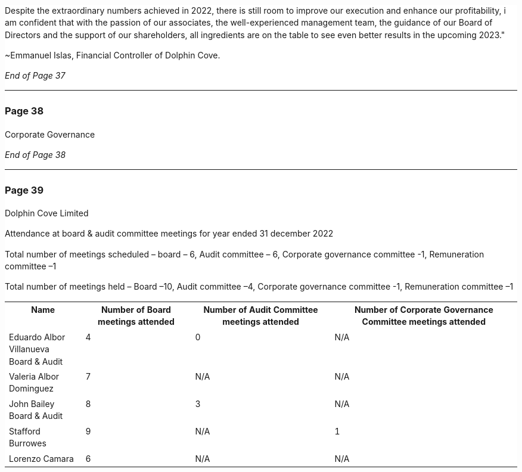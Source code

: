 Despite the extraordinary numbers achieved in 2022, there is still room to improve our execution and enhance our profitability, i am confident that with the passion of our associates, the well-experienced management team, the guidance of our Board of Directors and the support of our shareholders, all ingredients are on the table to see even better results in the upcoming 2023."

~Emmanuel Islas, Financial Controller of Dolphin Cove.

*End of Page 37*

---

### Page 38

Corporate Governance

*End of Page 38*

---

### Page 39

Dolphin Cove Limited

Attendance at board & audit committee meetings for year ended 31 december 2022

Total number of meetings scheduled – board – 6, Audit committee – 6, Corporate governance committee -1, Remuneration committee –1

Total number of meetings held – Board –10, Audit committee –4, Corporate governance committee -1, Remuneration committee –1

<table>
  <tr>
    <th>Name</th>
    <th>Number of Board meetings attended</th>
    <th>Number of Audit Committee meetings attended</th>
    <th>Number of Corporate Governance Committee meetings attended</th>
  </tr>
  <tr>
    <td>Eduardo Albor Villanueva<br>Board & Audit</td>
    <td>4</td>
    <td>0</td>
    <td>N/A</td>
  </tr>
  <tr>
    <td>Valeria Albor Dominguez</td>
    <td>7</td>
    <td>N/A</td>
    <td>N/A</td>
  </tr>
  <tr>
    <td>John Bailey<br>Board & Audit</td>
    <td>8</td>
    <td>3</td>
    <td>N/A</td>
  </tr>
  <tr>
    <td>Stafford Burrowes</td>
    <td>9</td>
    <td>N/A</td>
    <td>1</td>
  </tr>
  <tr>
    <td>Lorenzo Camara</td>
    <td>6</td>
    <td>N/A</td>
    <td>N/A</td>
  </tr>